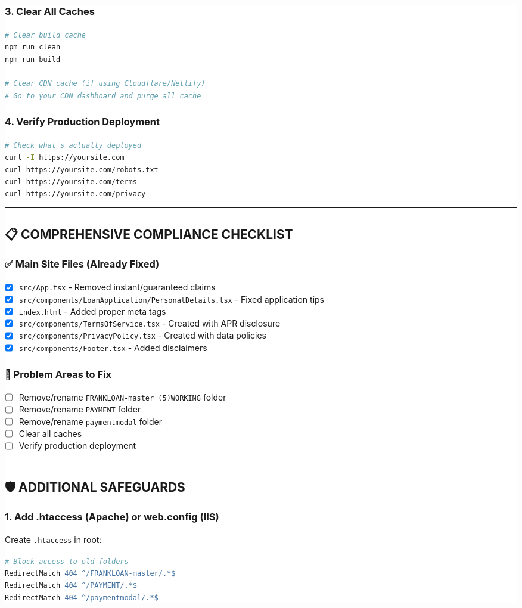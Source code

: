 ### 3. **Clear All Caches**
```bash
# Clear build cache
npm run clean
npm run build

# Clear CDN cache (if using Cloudflare/Netlify)
# Go to your CDN dashboard and purge all cache
```

### 4. **Verify Production Deployment**
```bash
# Check what's actually deployed
curl -I https://yoursite.com
curl https://yoursite.com/robots.txt
curl https://yoursite.com/terms
curl https://yoursite.com/privacy
```

---

## 📋 COMPREHENSIVE COMPLIANCE CHECKLIST

### ✅ Main Site Files (Already Fixed)
- [x] `src/App.tsx` - Removed instant/guaranteed claims
- [x] `src/components/LoanApplication/PersonalDetails.tsx` - Fixed application tips
- [x] `index.html` - Added proper meta tags
- [x] `src/components/TermsOfService.tsx` - Created with APR disclosure
- [x] `src/components/PrivacyPolicy.tsx` - Created with data policies
- [x] `src/components/Footer.tsx` - Added disclaimers

### 🔴 Problem Areas to Fix
- [ ] Remove/rename `FRANKLOAN-master (5)WORKING` folder
- [ ] Remove/rename `PAYMENT` folder
- [ ] Remove/rename `paymentmodal` folder
- [ ] Clear all caches
- [ ] Verify production deployment

---

## 🛡️ ADDITIONAL SAFEGUARDS

### 1. **Add .htaccess (Apache) or web.config (IIS)**
Create `.htaccess` in root:
```apache
# Block access to old folders
RedirectMatch 404 ^/FRANKLOAN-master/.*$
RedirectMatch 404 ^/PAYMENT/.*$
RedirectMatch 404 ^/paymentmodal/.*$
```
